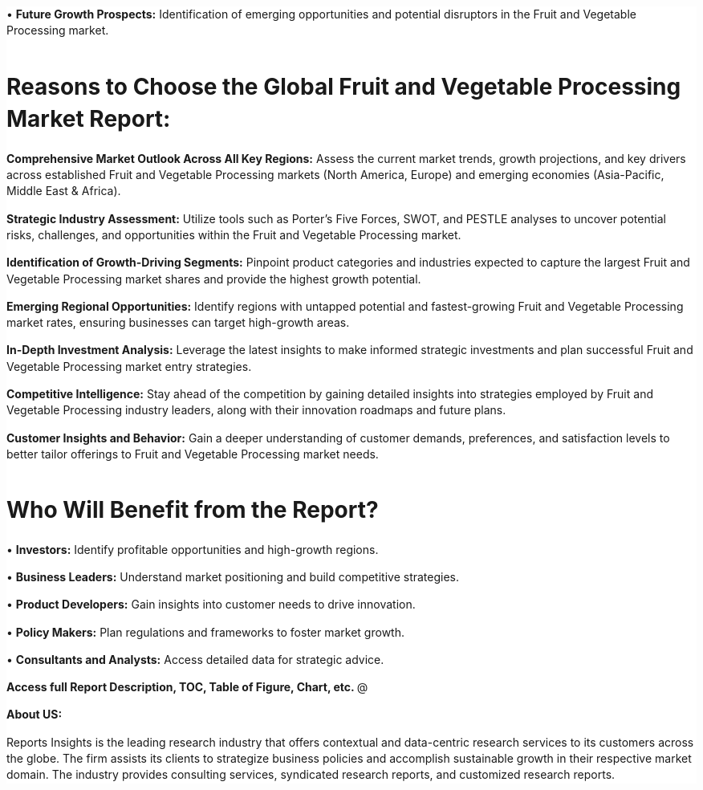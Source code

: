 • <strong>Future Growth Prospects:</strong> Identification of emerging opportunities and potential disruptors in the Fruit and Vegetable Processing market.

# <strong>Reasons to Choose the Global Fruit and Vegetable Processing Market Report:</strong>

<strong>Comprehensive Market Outlook Across All Key Regions:</strong>
Assess the current market trends, growth projections, and key drivers across established Fruit and Vegetable Processing markets (North America, Europe) and emerging economies (Asia-Pacific, Middle East & Africa).

<strong>Strategic Industry Assessment:</strong>
Utilize tools such as Porter’s Five Forces, SWOT, and PESTLE analyses to uncover potential risks, challenges, and opportunities within the Fruit and Vegetable Processing market.

<strong>Identification of Growth-Driving Segments:</strong>
Pinpoint product categories and industries expected to capture the largest Fruit and Vegetable Processing market shares and provide the highest growth potential.

<strong>Emerging Regional Opportunities:</strong>
Identify regions with untapped potential and fastest-growing Fruit and Vegetable Processing market rates, ensuring businesses can target high-growth areas.

<strong>In-Depth Investment Analysis:</strong>
Leverage the latest insights to make informed strategic investments and plan successful Fruit and Vegetable Processing market entry strategies.

<strong>Competitive Intelligence:</strong>
Stay ahead of the competition by gaining detailed insights into strategies employed by Fruit and Vegetable Processing industry leaders, along with their innovation roadmaps and future plans.

<strong>Customer Insights and Behavior:</strong>
Gain a deeper understanding of customer demands, preferences, and satisfaction levels to better tailor offerings to Fruit and Vegetable Processing market needs.

# <strong>Who Will Benefit from the Report?</strong>

• <strong>Investors:</strong> Identify profitable opportunities and high-growth regions.

• <strong>Business Leaders:</strong> Understand market positioning and build competitive strategies.

• <strong>Product Developers:</strong> Gain insights into customer needs to drive innovation.

• <strong>Policy Makers:</strong> Plan regulations and frameworks to foster market growth.

• <strong>Consultants and Analysts:</strong> Access detailed data for strategic advice.
</ul>
<strong>Access full Report Description, TOC, Table of Figure, Chart, etc. </strong>@  <a href= style=color:#0000ff;></a></font>

<strong><strong>About US</strong>:</strong>

Reports Insights is the leading research industry that offers contextual and data-centric research services to its customers across the globe. The firm assists its clients to strategize business policies and accomplish sustainable growth in their respective market domain. The industry provides consulting services, syndicated research reports, and customized research reports.
